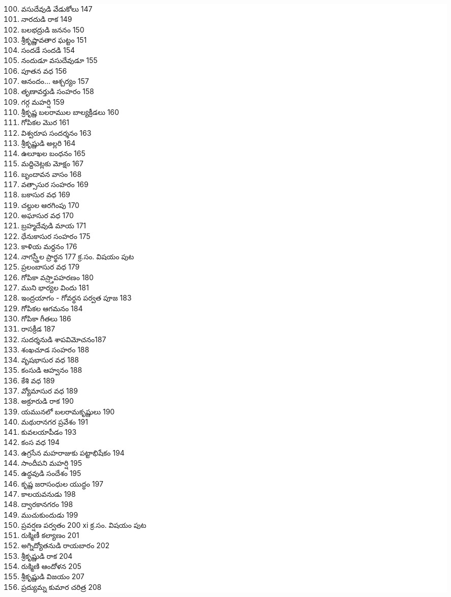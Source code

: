 100. వసుదేవుడి వేడుకోలు 147
101. నారదుడి రాక 149
102. బలభద్రుడి జననం 150
103. శ్రీకృష్ణావతార ఘట్టం 151
104. సందడే సందడి 154
105. నందుడూ వసుదేవుడూ 155
106. పూతన వధ 156
107. ఆనందం... ఆశ్చర్యం 157
108. తృణావర్తుడి సంహరం 158
109. గర్గ మహర్షి 159
110. శ్రీకృష్ణ బలరాముల
బాల్యక్రీడలు 160
111. గోపికల మొర 161
112. విశ్వరూప సందర్శనం 163
113. శ్రీకృష్ణుడి అల్లరి 164
114. ఉలూఖల బంధనం 165
115. మద్దిచెట్లకు మోక్షం 167
116. బృందావన వాసం 168
117. వత్సాసుర సంహరం 169
118. బకాసుర వధ 169
119. చల్దుల ఆరగింపు 170
120. అఘాసుర వధ 170
121. బ్రహ్మదేవుడి మాయ 171
122. ధేనుకాసుర సంహరం 175
123. కాళియ మర్దనం 176
124. నాగస్ర్తీల ప్రార్థన 177
క్ర.సం.   విషయం పుట
125. ప్రలంబాసుర వధ 179
126. గోపికా వస్ర్తాపహరణం 180
127. ముని భార్యల విందు 181
128. ఇంద్రయాగం - గోవర్ధన
పర్వత పూజ 183
129. గోపికల ఆగమనం 184
130. గోపికా గీతలు 186
131. రాసక్రీడ 187
132. సుదర్శనుడి శాపవిమోచనం187
133. శంఖచూడ సంహరం 188
134. వృషభాసుర వధ 188
135. కంసుడి ఆహ్వనం 188
136. కేశి వధ 189
137. వ్యోమాసుర వధ 189
138. అక్రూరుడి రాక 190
139. యమునలో
బలరామకృష్ణులు 190
140. మథురానగర ప్రవేశం 191
141. కువలయాపీడం 193
142. కంస వధ 194
143. ఉగ్రసేన మహరాజుకు
పట్టాభిషేకం 194
144. సాందీపని మహర్షి 195
145. ఉద్ధవుడి సందేశం 195
146. కృష్ణ జరాసంధుల యుద్ధం 197
147. కాలయవనుడు 198
148. ద్వారకానగరం 198
149. ముచుకుందుడు 199
150. ప్రవర్షణ పర్వతం 200
xi
క్ర.సం.   విషయం పుట
151. రుక్మిణీ కల్యాణం 201
152. అగ్నిద్యోతనుడి రాయబారం 202
153. శ్రీకృష్ణుడి రాక 204
154. రుక్మిణి ఆందోళన 205
155. శ్రీకృష్ణుడి విజయం 207
156. ప్రద్యుమ్న కుమార చరిత్ర 208